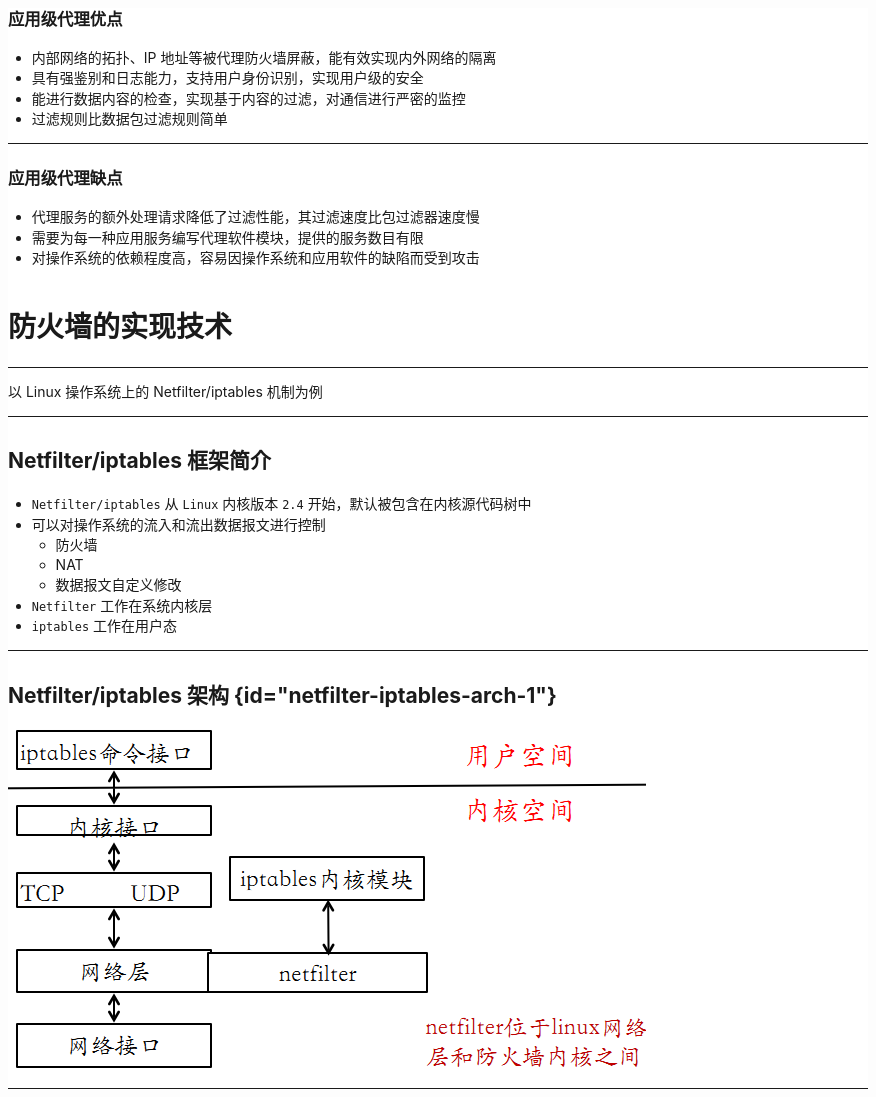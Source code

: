 
### 应用级代理优点

* 内部网络的拓扑、IP 地址等被代理防火墙屏蔽，能有效实现内外网络的隔离
* 具有强鉴别和日志能力，支持用户身份识别，实现用户级的安全
* 能进行数据内容的检查，实现基于内容的过滤，对通信进行严密的监控
* 过滤规则比数据包过滤规则简单

---

### 应用级代理缺点

* 代理服务的额外处理请求降低了过滤性能，其过滤速度比包过滤器速度慢
* 需要为每一种应用服务编写代理软件模块，提供的服务数目有限
* 对操作系统的依赖程度高，容易因操作系统和应用软件的缺陷而受到攻击

# 防火墙的实现技术

---

以 Linux 操作系统上的 Netfilter/iptables 机制为例

---

## Netfilter/iptables 框架简介

* `Netfilter/iptables` 从 `Linux` 内核版本 `2.4` 开始，默认被包含在内核源代码树中
* 可以对操作系统的流入和流出数据报文进行控制
    * 防火墙
    * NAT
    * 数据报文自定义修改
* `Netfilter` 工作在系统内核层
* `iptables` 工作在用户态

---

## Netfilter/iptables 架构 {id="netfilter-iptables-arch-1"}

![](images/chap0x08/netfilter-iptables-arch-1.png)

---